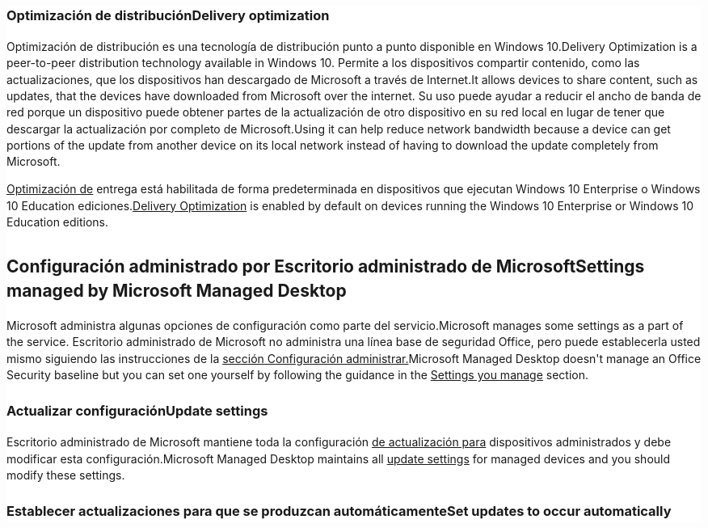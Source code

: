 ### <a name="delivery-optimization"></a><span data-ttu-id="9acdb-145">Optimización de distribución</span><span class="sxs-lookup"><span data-stu-id="9acdb-145">Delivery optimization</span></span>

<span data-ttu-id="9acdb-146">Optimización de distribución es una tecnología de distribución punto a punto disponible en Windows 10.</span><span class="sxs-lookup"><span data-stu-id="9acdb-146">Delivery Optimization is a peer-to-peer distribution technology available in Windows 10.</span></span> <span data-ttu-id="9acdb-147">Permite a los dispositivos compartir contenido, como las actualizaciones, que los dispositivos han descargado de Microsoft a través de Internet.</span><span class="sxs-lookup"><span data-stu-id="9acdb-147">It allows devices to share content, such as updates, that the devices have downloaded from Microsoft over the internet.</span></span> <span data-ttu-id="9acdb-148">Su uso puede ayudar a reducir el ancho de banda de red porque un dispositivo puede obtener partes de la actualización de otro dispositivo en su red local en lugar de tener que descargar la actualización por completo de Microsoft.</span><span class="sxs-lookup"><span data-stu-id="9acdb-148">Using it can help reduce network bandwidth because a device can get portions of the update from another device on its local network instead of having to download the update completely from Microsoft.</span></span>

<span data-ttu-id="9acdb-149">[Optimización de](/deployoffice/delivery-optimization) entrega está habilitada de forma predeterminada en dispositivos que ejecutan Windows 10 Enterprise o Windows 10 Education ediciones.</span><span class="sxs-lookup"><span data-stu-id="9acdb-149">[Delivery Optimization](/deployoffice/delivery-optimization) is enabled by default on devices running the Windows 10 Enterprise or Windows 10 Education editions.</span></span> 

## <a name="settings-managed-by-microsoft-managed-desktop"></a><span data-ttu-id="9acdb-150">Configuración administrado por Escritorio administrado de Microsoft</span><span class="sxs-lookup"><span data-stu-id="9acdb-150">Settings managed by Microsoft Managed Desktop</span></span>

<span data-ttu-id="9acdb-151">Microsoft administra algunas opciones de configuración como parte del servicio.</span><span class="sxs-lookup"><span data-stu-id="9acdb-151">Microsoft manages some settings as a part of the service.</span></span> <span data-ttu-id="9acdb-152">Escritorio administrado de Microsoft no administra una línea base de seguridad Office, pero puede establecerla usted mismo siguiendo las instrucciones de la [sección Configuración administrar.](#settings-you-manage)</span><span class="sxs-lookup"><span data-stu-id="9acdb-152">Microsoft Managed Desktop doesn't manage an Office Security baseline but you can set one yourself by following the guidance in the [Settings you manage](#settings-you-manage) section.</span></span>

### <a name="update-settings"></a><span data-ttu-id="9acdb-153">Actualizar configuración</span><span class="sxs-lookup"><span data-stu-id="9acdb-153">Update settings</span></span>

<span data-ttu-id="9acdb-154">Escritorio administrado de Microsoft mantiene toda la configuración [de actualización para](/deployoffice/configure-update-settings-microsoft-365-apps) dispositivos administrados y debe modificar esta configuración.</span><span class="sxs-lookup"><span data-stu-id="9acdb-154">Microsoft Managed Desktop maintains all [update settings](/deployoffice/configure-update-settings-microsoft-365-apps) for managed devices and you should modify these settings.</span></span>

### <a name="set-updates-to-occur-automatically"></a><span data-ttu-id="9acdb-155">Establecer actualizaciones para que se produzcan automáticamente</span><span class="sxs-lookup"><span data-stu-id="9acdb-155">Set updates to occur automatically</span></span>

